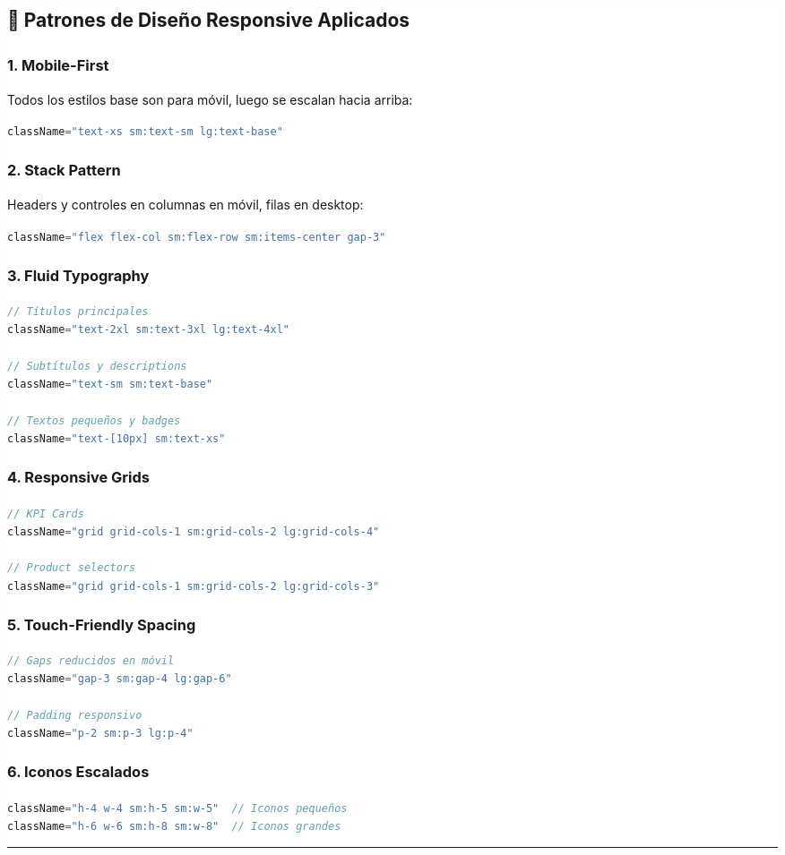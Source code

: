 
## 🎨 Patrones de Diseño Responsive Aplicados

### 1. **Mobile-First**
Todos los estilos base son para móvil, luego se escalan hacia arriba:
```jsx
className="text-xs sm:text-sm lg:text-base"
```

### 2. **Stack Pattern**
Headers y controles en columnas en móvil, filas en desktop:
```jsx
className="flex flex-col sm:flex-row sm:items-center gap-3"
```

### 3. **Fluid Typography**
```jsx
// Títulos principales
className="text-2xl sm:text-3xl lg:text-4xl"

// Subtítulos y descriptions
className="text-sm sm:text-base"

// Textos pequeños y badges
className="text-[10px] sm:text-xs"
```

### 4. **Responsive Grids**
```jsx
// KPI Cards
className="grid grid-cols-1 sm:grid-cols-2 lg:grid-cols-4"

// Product selectors
className="grid grid-cols-1 sm:grid-cols-2 lg:grid-cols-3"
```

### 5. **Touch-Friendly Spacing**
```jsx
// Gaps reducidos en móvil
className="gap-3 sm:gap-4 lg:gap-6"

// Padding responsivo
className="p-2 sm:p-3 lg:p-4"
```

### 6. **Iconos Escalados**
```jsx
className="h-4 w-4 sm:h-5 sm:w-5"  // Iconos pequeños
className="h-6 w-6 sm:h-8 sm:w-8"  // Iconos grandes
```

---
